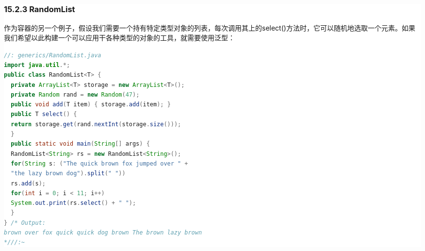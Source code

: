 ### 15.2.3 RandomList
作为容器的另一个例子，假设我们需要一个持有特定类型对象的列表，每次调用其上的select()方法时，它可以随机地选取一个元素。如果我们希望以此构建一个可以应用干各种类型的对象的工具，就需要使用泛型：
```java
//: generics/RandomList.java
import java.util.*;
public class RandomList<T> {
  private ArrayList<T> storage = new ArrayList<T>();
  private Random rand = new Random(47);
  public void add(T item) { storage.add(item); }
  public T select() {
  return storage.get(rand.nextInt(storage.size()));
  }
  public static void main(String[] args) {
  RandomList<String> rs = new RandomList<String>();
  for(String s: ("The quick brown fox jumped over " +
  "the lazy brown dog").split(" "))
  rs.add(s);
  for(int i = 0; i < 11; i++)
  System.out.print(rs.select() + " ");
  }
} /* Output:
brown over fox quick quick dog brown The brown lazy brown
*///:~
```